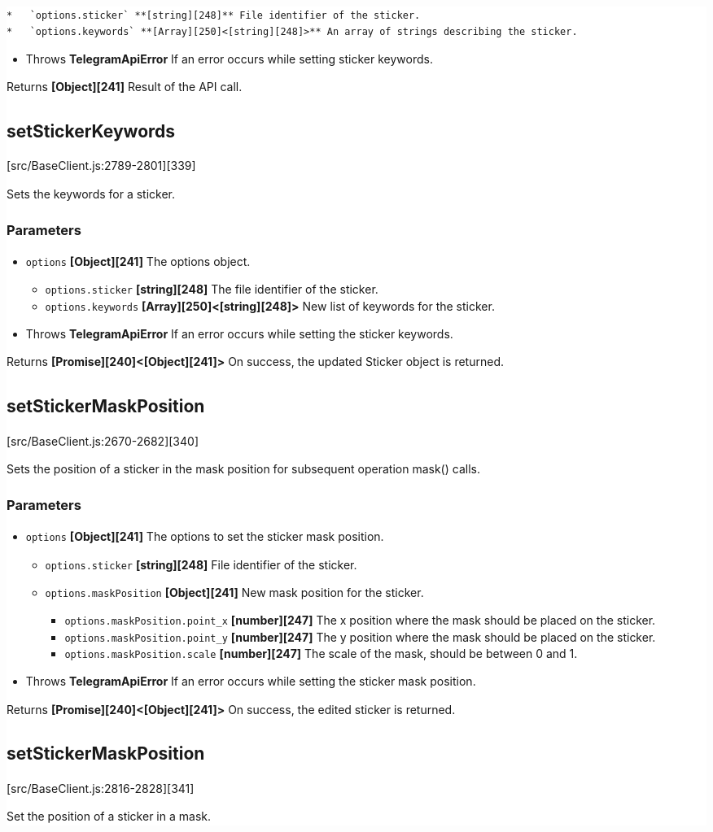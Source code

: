     *   `options.sticker` **[string][248]** File identifier of the sticker.
    *   `options.keywords` **[Array][250]<[string][248]>** An array of strings describing the sticker.



*   Throws **TelegramApiError** If an error occurs while setting sticker keywords.

Returns **[Object][241]** Result of the API call.

## setStickerKeywords

[src/BaseClient.js:2789-2801][339]

Sets the keywords for a sticker.

### Parameters

*   `options` **[Object][241]** The options object.

    *   `options.sticker` **[string][248]** The file identifier of the sticker.
    *   `options.keywords` **[Array][250]<[string][248]>** New list of keywords for the sticker.



*   Throws **TelegramApiError** If an error occurs while setting the sticker keywords.

Returns **[Promise][240]<[Object][241]>** On success, the updated Sticker object is returned.

## setStickerMaskPosition

[src/BaseClient.js:2670-2682][340]

Sets the position of a sticker in the mask position for subsequent operation mask() calls.

### Parameters

*   `options` **[Object][241]** The options to set the sticker mask position.

    *   `options.sticker` **[string][248]** File identifier of the sticker.
    *   `options.maskPosition` **[Object][241]** New mask position for the sticker.

        *   `options.maskPosition.point_x` **[number][247]** The x position where the mask should be placed on the sticker.
        *   `options.maskPosition.point_y` **[number][247]** The y position where the mask should be placed on the sticker.
        *   `options.maskPosition.scale` **[number][247]** The scale of the mask, should be between 0 and 1.



*   Throws **TelegramApiError** If an error occurs while setting the sticker mask position.

Returns **[Promise][240]<[Object][241]>** On success, the edited sticker is returned.

## setStickerMaskPosition

[src/BaseClient.js:2816-2828][341]

Set the position of a sticker in a mask.

